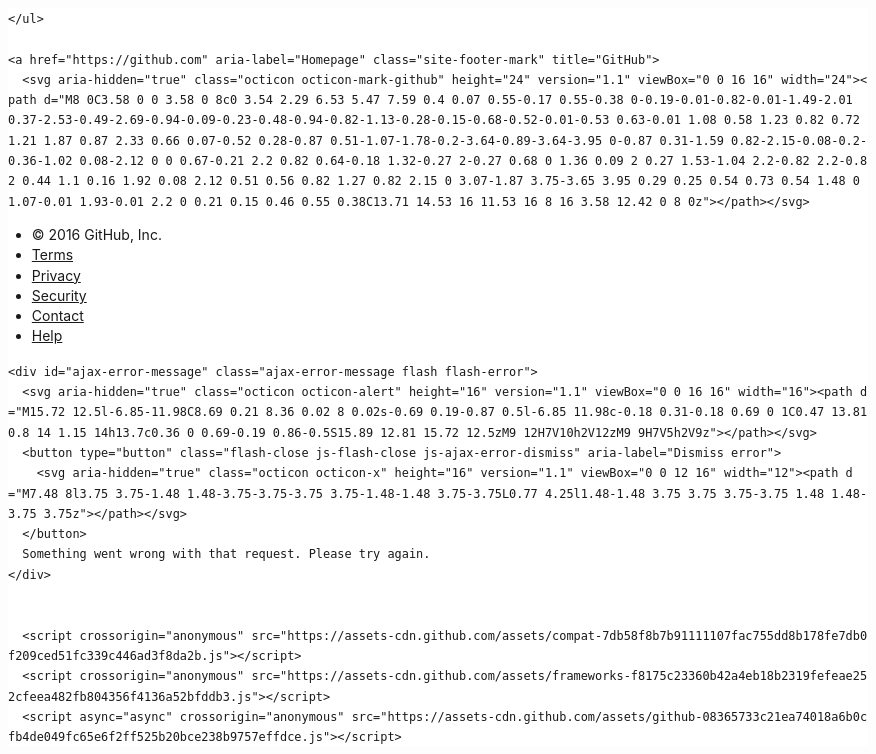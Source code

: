     </ul>

    <a href="https://github.com" aria-label="Homepage" class="site-footer-mark" title="GitHub">
      <svg aria-hidden="true" class="octicon octicon-mark-github" height="24" version="1.1" viewBox="0 0 16 16" width="24"><path d="M8 0C3.58 0 0 3.58 0 8c0 3.54 2.29 6.53 5.47 7.59 0.4 0.07 0.55-0.17 0.55-0.38 0-0.19-0.01-0.82-0.01-1.49-2.01 0.37-2.53-0.49-2.69-0.94-0.09-0.23-0.48-0.94-0.82-1.13-0.28-0.15-0.68-0.52-0.01-0.53 0.63-0.01 1.08 0.58 1.23 0.82 0.72 1.21 1.87 0.87 2.33 0.66 0.07-0.52 0.28-0.87 0.51-1.07-1.78-0.2-3.64-0.89-3.64-3.95 0-0.87 0.31-1.59 0.82-2.15-0.08-0.2-0.36-1.02 0.08-2.12 0 0 0.67-0.21 2.2 0.82 0.64-0.18 1.32-0.27 2-0.27 0.68 0 1.36 0.09 2 0.27 1.53-1.04 2.2-0.82 2.2-0.82 0.44 1.1 0.16 1.92 0.08 2.12 0.51 0.56 0.82 1.27 0.82 2.15 0 3.07-1.87 3.75-3.65 3.95 0.29 0.25 0.54 0.73 0.54 1.48 0 1.07-0.01 1.93-0.01 2.2 0 0.21 0.15 0.46 0.55 0.38C13.71 14.53 16 11.53 16 8 16 3.58 12.42 0 8 0z"></path></svg>
</a>
    <ul class="site-footer-links">
      <li>&copy; 2016 <span title="0.09502s from github-fe152-cp1-prd.iad.github.net">GitHub</span>, Inc.</li>
        <li><a href="https://github.com/site/terms" data-ga-click="Footer, go to terms, text:terms">Terms</a></li>
        <li><a href="https://github.com/site/privacy" data-ga-click="Footer, go to privacy, text:privacy">Privacy</a></li>
        <li><a href="https://github.com/security" data-ga-click="Footer, go to security, text:security">Security</a></li>
        <li><a href="https://github.com/contact" data-ga-click="Footer, go to contact, text:contact">Contact</a></li>
        <li><a href="https://help.github.com" data-ga-click="Footer, go to help, text:help">Help</a></li>
    </ul>
  </div>
</div>



    
    

    <div id="ajax-error-message" class="ajax-error-message flash flash-error">
      <svg aria-hidden="true" class="octicon octicon-alert" height="16" version="1.1" viewBox="0 0 16 16" width="16"><path d="M15.72 12.5l-6.85-11.98C8.69 0.21 8.36 0.02 8 0.02s-0.69 0.19-0.87 0.5l-6.85 11.98c-0.18 0.31-0.18 0.69 0 1C0.47 13.81 0.8 14 1.15 14h13.7c0.36 0 0.69-0.19 0.86-0.5S15.89 12.81 15.72 12.5zM9 12H7V10h2V12zM9 9H7V5h2V9z"></path></svg>
      <button type="button" class="flash-close js-flash-close js-ajax-error-dismiss" aria-label="Dismiss error">
        <svg aria-hidden="true" class="octicon octicon-x" height="16" version="1.1" viewBox="0 0 12 16" width="12"><path d="M7.48 8l3.75 3.75-1.48 1.48-3.75-3.75-3.75 3.75-1.48-1.48 3.75-3.75L0.77 4.25l1.48-1.48 3.75 3.75 3.75-3.75 1.48 1.48-3.75 3.75z"></path></svg>
      </button>
      Something went wrong with that request. Please try again.
    </div>


      <script crossorigin="anonymous" src="https://assets-cdn.github.com/assets/compat-7db58f8b7b91111107fac755dd8b178fe7db0f209ced51fc339c446ad3f8da2b.js"></script>
      <script crossorigin="anonymous" src="https://assets-cdn.github.com/assets/frameworks-f8175c23360b42a4eb18b2319fefeae252cfeea482fb804356f4136a52bfddb3.js"></script>
      <script async="async" crossorigin="anonymous" src="https://assets-cdn.github.com/assets/github-08365733c21ea74018a6b0cfb4de049fc65e6f2ff525b20bce238b9757effdce.js"></script>
      
